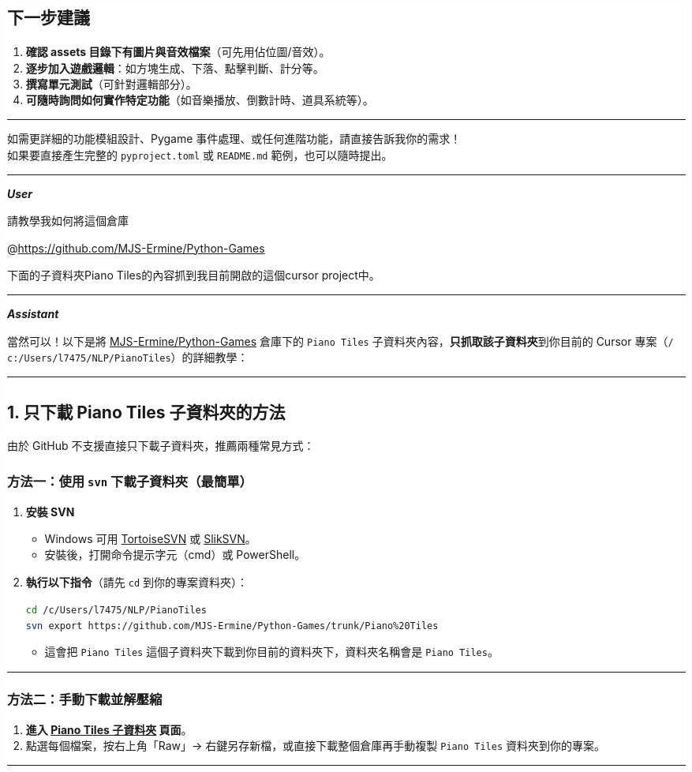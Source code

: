 
## 下一步建議

1. **確認 assets 目錄下有圖片與音效檔案**（可先用佔位圖/音效）。
2. **逐步加入遊戲邏輯**：如方塊生成、下落、點擊判斷、計分等。
3. **撰寫單元測試**（可針對邏輯部分）。
4. **可隨時詢問如何實作特定功能**（如音樂播放、倒數計時、道具系統等）。

---

如需更詳細的功能模組設計、Pygame 事件處理、或任何進階功能，請直接告訴我你的需求！  
如果要直接產生完整的 `pyproject.toml` 或 `README.md` 範例，也可以隨時提出。

---

_**User**_

請教學我如何將這個倉庫


@https://github.com/MJS-Ermine/Python-Games 

下面的子資料夾Piano Tiles的內容抓到我目前開啟的這個cursor project中。

---

_**Assistant**_

當然可以！以下是將 [MJS-Ermine/Python-Games](https://github.com/MJS-Ermine/Python-Games) 倉庫下的 `Piano Tiles` 子資料夾內容，**只抓取該子資料夾**到你目前的 Cursor 專案（`/c:/Users/l7475/NLP/PianoTiles`）的詳細教學：

---

## 1. 只下載 Piano Tiles 子資料夾的方法

由於 GitHub 不支援直接只下載子資料夾，推薦兩種常見方式：

### 方法一：使用 `svn` 下載子資料夾（最簡單）

1. **安裝 SVN**  
   - Windows 可用 [TortoiseSVN](https://tortoisesvn.net/downloads.html) 或 [SlikSVN](https://sliksvn.com/download/)。
   - 安裝後，打開命令提示字元（cmd）或 PowerShell。

2. **執行以下指令**（請先 `cd` 到你的專案資料夾）：

   ```bash
   cd /c/Users/l7475/NLP/PianoTiles
   svn export https://github.com/MJS-Ermine/Python-Games/trunk/Piano%20Tiles
   ```

   - 這會把 `Piano Tiles` 這個子資料夾下載到你目前的資料夾下，資料夾名稱會是 `Piano Tiles`。

---

### 方法二：手動下載並解壓縮

1. **進入 [Piano Tiles 子資料夾](https://github.com/MJS-Ermine/Python-Games/tree/master/Piano%20Tiles) 頁面**。
2. 點選每個檔案，按右上角「Raw」→ 右鍵另存新檔，或直接下載整個倉庫再手動複製 `Piano Tiles` 資料夾到你的專案。

---